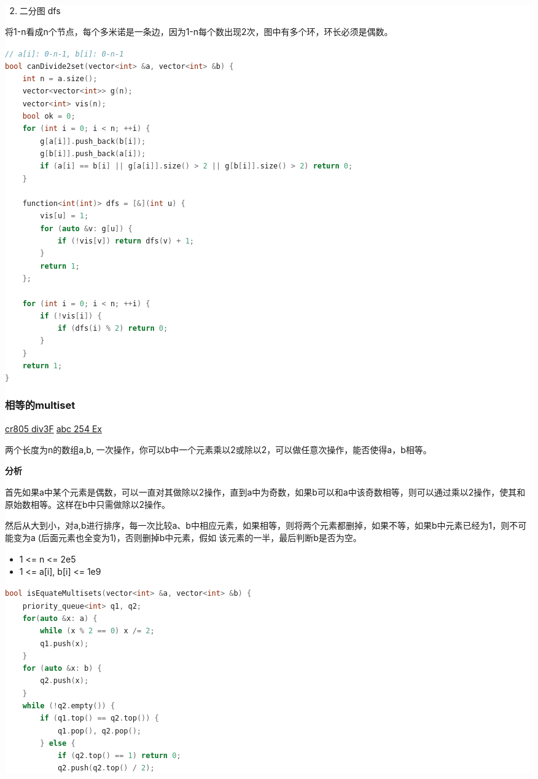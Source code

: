 2. 二分图 dfs

将1-n看成n个节点，每个多米诺是一条边，因为1-n每个数出现2次，图中有多个环，环长必须是偶数。

```c++
// a[i]: 0-n-1, b[i]: 0-n-1
bool canDivide2set(vector<int> &a, vector<int> &b) {
    int n = a.size();
    vector<vector<int>> g(n);
    vector<int> vis(n);
    bool ok = 0;
    for (int i = 0; i < n; ++i) {
        g[a[i]].push_back(b[i]);
        g[b[i]].push_back(a[i]);
        if (a[i] == b[i] || g[a[i]].size() > 2 || g[b[i]].size() > 2) return 0;
    }

    function<int(int)> dfs = [&](int u) {
        vis[u] = 1;
        for (auto &v: g[u]) {
            if (!vis[v]) return dfs(v) + 1;
        }
        return 1;
    };

    for (int i = 0; i < n; ++i) {
        if (!vis[i]) {
            if (dfs(i) % 2) return 0;
        }
    }
    return 1;
}
```

### 相等的multiset

[cr805 div3F](https://codeforces.com/contest/1702/problem/F)
[abc 254 Ex](https://atcoder.jp/contests/abc254/tasks/abc254_h)

两个长度为n的数组a,b, 一次操作，你可以b中一个元素乘以2或除以2，可以做任意次操作，能否使得a，b相等。


**分析**

首先如果a中某个元素是偶数，可以一直对其做除以2操作，直到a中为奇数，如果b可以和a中该奇数相等，则可以通过乘以2操作，使其和原始数相等。这样在b中只需做除以2操作。

然后从大到小，对a,b进行排序，每一次比较a、b中相应元素，如果相等，则将两个元素都删掉，如果不等，如果b中元素已经为1，则不可能变为a (后面元素也全变为1)，否则删掉b中元素，假如 该元素的一半，最后判断b是否为空。

+ 1 <= n <= 2e5
+ 1 <= a[i], b[i] <= 1e9

```c++
bool isEquateMultisets(vector<int> &a, vector<int> &b) {
    priority_queue<int> q1, q2;
    for(auto &x: a) {
        while (x % 2 == 0) x /= 2;
        q1.push(x);
    }
    for (auto &x: b) {
        q2.push(x);
    }
    while (!q2.empty()) {
        if (q1.top() == q2.top()) {
            q1.pop(), q2.pop();
        } else {
            if (q2.top() == 1) return 0;
            q2.push(q2.top() / 2);
```